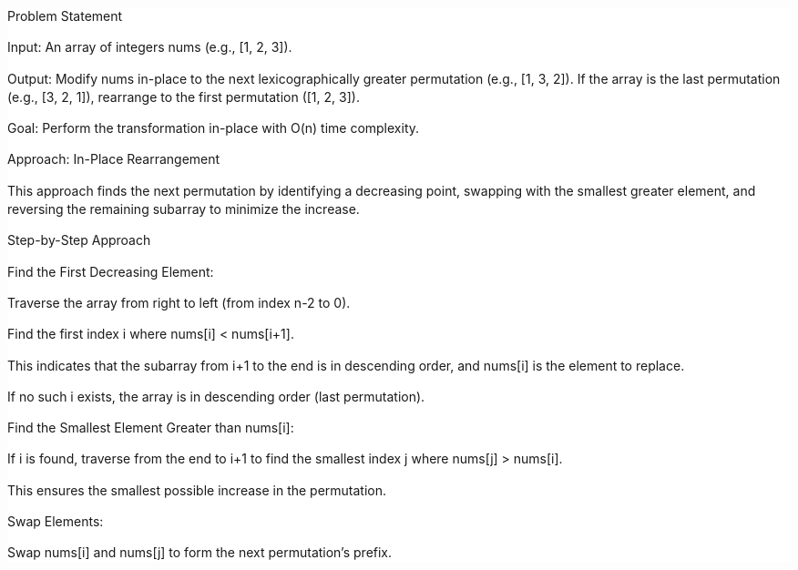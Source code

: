 Problem Statement





Input: An array of integers nums (e.g., [1, 2, 3]).



Output: Modify nums in-place to the next lexicographically greater permutation (e.g., [1, 3, 2]). If the array is the last permutation (e.g., [3, 2, 1]), rearrange to the first permutation ([1, 2, 3]).



Goal: Perform the transformation in-place with O(n) time complexity.

Approach: In-Place Rearrangement

This approach finds the next permutation by identifying a decreasing point, swapping with the smallest greater element, and reversing the remaining subarray to minimize the increase.

Step-by-Step Approach





Find the First Decreasing Element:





Traverse the array from right to left (from index n-2 to 0).



Find the first index i where nums[i] < nums[i+1].



This indicates that the subarray from i+1 to the end is in descending order, and nums[i] is the element to replace.



If no such i exists, the array is in descending order (last permutation).



Find the Smallest Element Greater than nums[i]:





If i is found, traverse from the end to i+1 to find the smallest index j where nums[j] > nums[i].



This ensures the smallest possible increase in the permutation.



Swap Elements:





Swap nums[i] and nums[j] to form the next permutation’s prefix.

